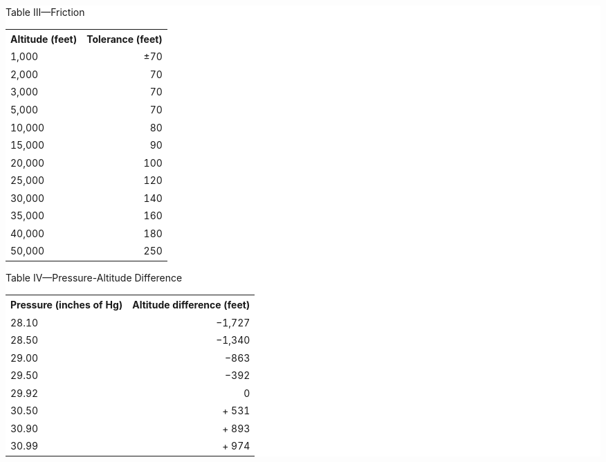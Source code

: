 </div>

</div>

<div>

<div>

Table III—Friction

</div>

<div>

<table data-border="1" data-cellpadding="1" data-cellspacing="1" data-frame="void" width="100%"><tbody><tr class="header"><th scope="col">Altitude (feet)</th><th scope="col">Tolerance (feet)</th></tr><tr class="odd"><td style="text-align: left;" scope="row">1,000</td><td style="text-align: right;">±70</td></tr><tr class="even"><td style="text-align: left;" scope="row">2,000</td><td style="text-align: right;">70</td></tr><tr class="odd"><td style="text-align: left;" scope="row">3,000</td><td style="text-align: right;">70</td></tr><tr class="even"><td style="text-align: left;" scope="row">5,000</td><td style="text-align: right;">70</td></tr><tr class="odd"><td style="text-align: left;" scope="row">10,000</td><td style="text-align: right;">80</td></tr><tr class="even"><td style="text-align: left;" scope="row">15,000</td><td style="text-align: right;">90</td></tr><tr class="odd"><td style="text-align: left;" scope="row">20,000</td><td style="text-align: right;">100</td></tr><tr class="even"><td style="text-align: left;" scope="row">25,000</td><td style="text-align: right;">120</td></tr><tr class="odd"><td style="text-align: left;" scope="row">30,000</td><td style="text-align: right;">140</td></tr><tr class="even"><td style="text-align: left;" scope="row">35,000</td><td style="text-align: right;">160</td></tr><tr class="odd"><td style="text-align: left;" scope="row">40,000</td><td style="text-align: right;">180</td></tr><tr class="even"><td style="text-align: left;" scope="row">50,000</td><td style="text-align: right;">250</td></tr></tbody></table>

</div>

</div>

<div>

<div>

Table IV—Pressure-Altitude Difference

</div>

<div>

<table data-border="1" data-cellpadding="1" data-cellspacing="1" data-frame="void" width="100%"><tbody><tr class="header"><th scope="col">Pressure (inches of Hg)</th><th scope="col">Altitude difference (feet)</th></tr><tr class="odd"><td style="text-align: left;" scope="row">28.10</td><td style="text-align: right;">−1,727</td></tr><tr class="even"><td style="text-align: left;" scope="row">28.50</td><td style="text-align: right;">−1,340</td></tr><tr class="odd"><td style="text-align: left;" scope="row">29.00</td><td style="text-align: right;">−863</td></tr><tr class="even"><td style="text-align: left;" scope="row">29.50</td><td style="text-align: right;">−392</td></tr><tr class="odd"><td style="text-align: left;" scope="row">29.92</td><td style="text-align: right;">0</td></tr><tr class="even"><td style="text-align: left;" scope="row">30.50</td><td style="text-align: right;">+ 531</td></tr><tr class="odd"><td style="text-align: left;" scope="row">30.90</td><td style="text-align: right;">+ 893</td></tr><tr class="even"><td style="text-align: left;" scope="row">30.99</td><td style="text-align: right;">+ 974</td></tr></tbody></table>
